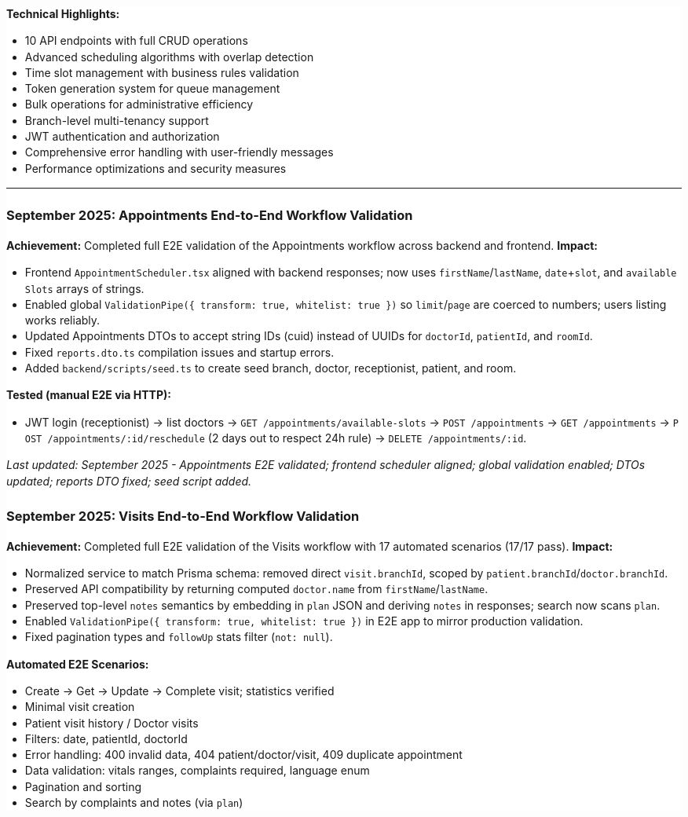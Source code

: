 **Technical Highlights:**
- 10 API endpoints with full CRUD operations
- Advanced scheduling algorithms with overlap detection
- Time slot management with business rules validation
- Token generation system for queue management
- Bulk operations for administrative efficiency
- Branch-level multi-tenancy support
- JWT authentication and authorization
- Comprehensive error handling with user-friendly messages
- Performance optimizations and security measures

---

### September 2025: Appointments End-to-End Workflow Validation
**Achievement:** Completed full E2E validation of the Appointments workflow across backend and frontend.
**Impact:**
- Frontend `AppointmentScheduler.tsx` aligned with backend responses; now uses `firstName`/`lastName`, `date`+`slot`, and `availableSlots` arrays of strings.
- Enabled global `ValidationPipe({ transform: true, whitelist: true })` so `limit`/`page` are coerced to numbers; users listing works reliably.
- Updated Appointments DTOs to accept string IDs (cuid) instead of UUIDs for `doctorId`, `patientId`, and `roomId`.
- Fixed `reports.dto.ts` compilation issues and startup errors.
- Added `backend/scripts/seed.ts` to create seed branch, doctor, receptionist, patient, and room.

**Tested (manual E2E via HTTP):**
- JWT login (receptionist) -> list doctors -> `GET /appointments/available-slots` -> `POST /appointments` -> `GET /appointments` -> `POST /appointments/:id/reschedule` (2 days out to respect 24h rule) -> `DELETE /appointments/:id`.

*Last updated: September 2025 - Appointments E2E validated; frontend scheduler aligned; global validation enabled; DTOs updated; reports DTO fixed; seed script added.*

### September 2025: Visits End-to-End Workflow Validation
**Achievement:** Completed full E2E validation of the Visits workflow with 17 automated scenarios (17/17 pass).
**Impact:**
- Normalized service to match Prisma schema: removed direct `visit.branchId`, scoped by `patient.branchId`/`doctor.branchId`.
- Preserved API compatibility by returning computed `doctor.name` from `firstName`/`lastName`.
- Preserved top-level `notes` semantics by embedding in `plan` JSON and deriving `notes` in responses; search now scans `plan`.
- Enabled `ValidationPipe({ transform: true, whitelist: true })` in E2E app to mirror production validation.
- Fixed pagination types and `followUp` stats filter (`not: null`).

**Automated E2E Scenarios:**
- Create → Get → Update → Complete visit; statistics verified
- Minimal visit creation
- Patient visit history / Doctor visits
- Filters: date, patientId, doctorId
- Error handling: 400 invalid data, 404 patient/doctor/visit, 409 duplicate appointment
- Data validation: vitals ranges, complaints required, language enum
- Pagination and sorting
- Search by complaints and notes (via `plan`)
